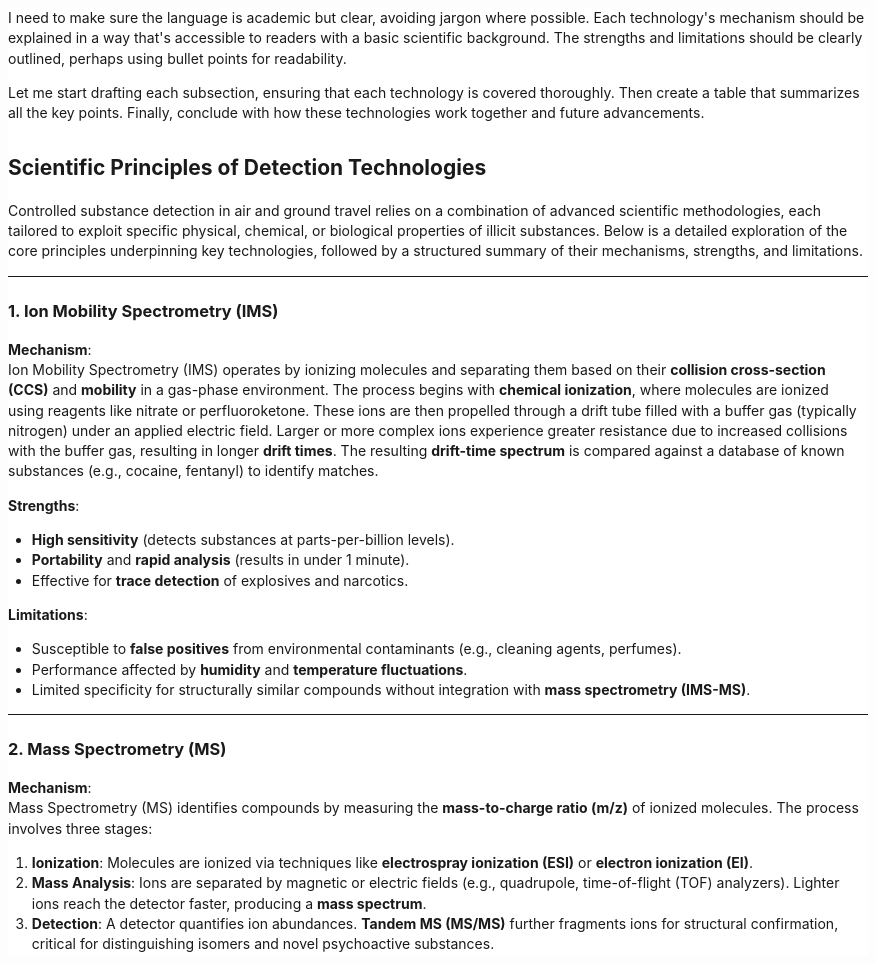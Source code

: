 I need to make sure the language is academic but clear, avoiding jargon where possible. Each technology's mechanism should be explained in a way that's accessible to readers with a basic scientific background. The strengths and limitations should be clearly outlined, perhaps using bullet points for readability.

Let me start drafting each subsection, ensuring that each technology is covered thoroughly. Then create a table that summarizes all the key points. Finally, conclude with how these technologies work together and future advancements.
</think>

## Scientific Principles of Detection Technologies  

Controlled substance detection in air and ground travel relies on a combination of advanced scientific methodologies, each tailored to exploit specific physical, chemical, or biological properties of illicit substances. Below is a detailed exploration of the core principles underpinning key technologies, followed by a structured summary of their mechanisms, strengths, and limitations.  

---

### **1. Ion Mobility Spectrometry (IMS)**  
**Mechanism**:  
Ion Mobility Spectrometry (IMS) operates by ionizing molecules and separating them based on their **collision cross-section (CCS)** and **mobility** in a gas-phase environment. The process begins with **chemical ionization**, where molecules are ionized using reagents like nitrate or perfluoroketone. These ions are then propelled through a drift tube filled with a buffer gas (typically nitrogen) under an applied electric field. Larger or more complex ions experience greater resistance due to increased collisions with the buffer gas, resulting in longer **drift times**. The resulting **drift-time spectrum** is compared against a database of known substances (e.g., cocaine, fentanyl) to identify matches.  

**Strengths**:  
- **High sensitivity** (detects substances at parts-per-billion levels).  
- **Portability** and **rapid analysis** (results in under 1 minute).  
- Effective for **trace detection** of explosives and narcotics.  

**Limitations**:  
- Susceptible to **false positives** from environmental contaminants (e.g., cleaning agents, perfumes).  
- Performance affected by **humidity** and **temperature fluctuations**.  
- Limited specificity for structurally similar compounds without integration with **mass spectrometry (IMS-MS)**.  

---

### **2. Mass Spectrometry (MS)**  
**Mechanism**:  
Mass Spectrometry (MS) identifies compounds by measuring the **mass-to-charge ratio (m/z)** of ionized molecules. The process involves three stages:  
1. **Ionization**: Molecules are ionized via techniques like **electrospray ionization (ESI)** or **electron ionization (EI)**.  
2. **Mass Analysis**: Ions are separated by magnetic or electric fields (e.g., quadrupole, time-of-flight (TOF) analyzers). Lighter ions reach the detector faster, producing a **mass spectrum**.  
3. **Detection**: A detector quantifies ion abundances. **Tandem MS (MS/MS)** further fragments ions for structural confirmation, critical for distinguishing isomers and novel psychoactive substances.  

